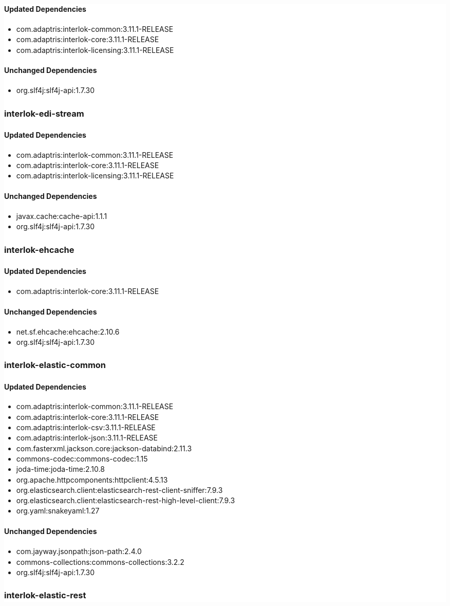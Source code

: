 #### Updated Dependencies ####
- com.adaptris:interlok-common:3.11.1-RELEASE
- com.adaptris:interlok-core:3.11.1-RELEASE
- com.adaptris:interlok-licensing:3.11.1-RELEASE

#### Unchanged Dependencies ####
- org.slf4j:slf4j-api:1.7.30

### interlok-edi-stream ###

#### Updated Dependencies ####
- com.adaptris:interlok-common:3.11.1-RELEASE
- com.adaptris:interlok-core:3.11.1-RELEASE
- com.adaptris:interlok-licensing:3.11.1-RELEASE

#### Unchanged Dependencies ####
- javax.cache:cache-api:1.1.1
- org.slf4j:slf4j-api:1.7.30

### interlok-ehcache ###

#### Updated Dependencies ####
- com.adaptris:interlok-core:3.11.1-RELEASE

#### Unchanged Dependencies ####
- net.sf.ehcache:ehcache:2.10.6
- org.slf4j:slf4j-api:1.7.30

### interlok-elastic-common ###

#### Updated Dependencies ####
- com.adaptris:interlok-common:3.11.1-RELEASE
- com.adaptris:interlok-core:3.11.1-RELEASE
- com.adaptris:interlok-csv:3.11.1-RELEASE
- com.adaptris:interlok-json:3.11.1-RELEASE
- com.fasterxml.jackson.core:jackson-databind:2.11.3
- commons-codec:commons-codec:1.15
- joda-time:joda-time:2.10.8
- org.apache.httpcomponents:httpclient:4.5.13
- org.elasticsearch.client:elasticsearch-rest-client-sniffer:7.9.3
- org.elasticsearch.client:elasticsearch-rest-high-level-client:7.9.3
- org.yaml:snakeyaml:1.27

#### Unchanged Dependencies ####
- com.jayway.jsonpath:json-path:2.4.0
- commons-collections:commons-collections:3.2.2
- org.slf4j:slf4j-api:1.7.30

### interlok-elastic-rest ###
